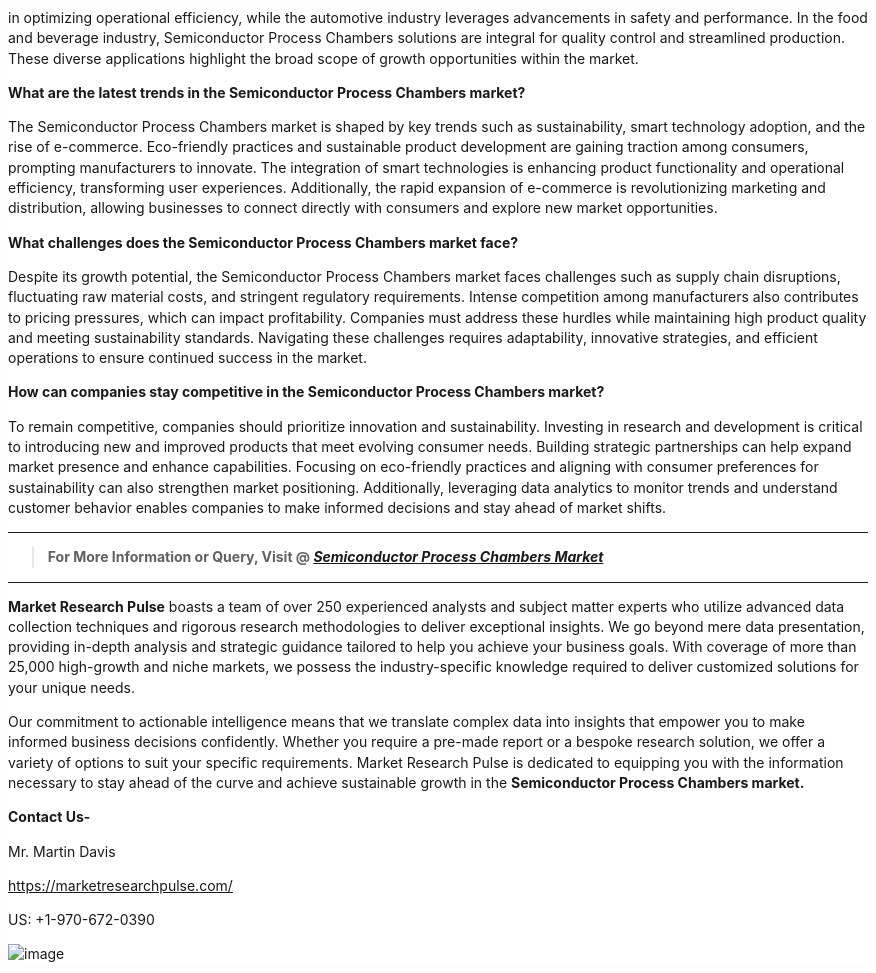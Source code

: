 in optimizing operational efficiency, while the automotive industry leverages advancements in safety and performance. In the food and beverage industry, Semiconductor Process Chambers solutions are integral for quality control and streamlined production. These diverse applications highlight the broad scope of growth opportunities within the market.</p><p><strong>What are the latest trends in the Semiconductor Process Chambers market?</strong></p><p>The Semiconductor Process Chambers market is shaped by key trends such as sustainability, smart technology adoption, and the rise of e-commerce. Eco-friendly practices and sustainable product development are gaining traction among consumers, prompting manufacturers to innovate. The integration of smart technologies is enhancing product functionality and operational efficiency, transforming user experiences. Additionally, the rapid expansion of e-commerce is revolutionizing marketing and distribution, allowing businesses to connect directly with consumers and explore new market opportunities.</p><p><strong>What challenges does the Semiconductor Process Chambers market face?</strong></p><p>Despite its growth potential, the Semiconductor Process Chambers market faces challenges such as supply chain disruptions, fluctuating raw material costs, and stringent regulatory requirements. Intense competition among manufacturers also contributes to pricing pressures, which can impact profitability. Companies must address these hurdles while maintaining high product quality and meeting sustainability standards. Navigating these challenges requires adaptability, innovative strategies, and efficient operations to ensure continued success in the market.</p><p><strong>How can companies stay competitive in the Semiconductor Process Chambers market?</strong></p><p>To remain competitive, companies should prioritize innovation and sustainability. Investing in research and development is critical to introducing new and improved products that meet evolving consumer needs. Building strategic partnerships can help expand market presence and enhance capabilities. Focusing on eco-friendly practices and aligning with consumer preferences for sustainability can also strengthen market positioning. Additionally, leveraging data analytics to monitor trends and understand customer behavior enables companies to make informed decisions and stay ahead of market shifts.</p><hr /><blockquote><p><strong>For More Information or Query, Visit @&nbsp;<em><a href="https://marketresearchpulse.com/report/13555/semiconductor-process-chambers-market?utm_source=Linkedin&utm_medium=028">Semiconductor Process Chambers Market</a></em></strong></p></blockquote><hr /><p><strong>Market Research Pulse</strong> boasts a team of over 250 experienced analysts and subject matter experts who utilize advanced data collection techniques and rigorous research methodologies to deliver exceptional insights. We go beyond mere data presentation, providing in-depth analysis and strategic guidance tailored to help you achieve your business goals. With coverage of more than 25,000 high-growth and niche markets, we possess the industry-specific knowledge required to deliver customized solutions for your unique needs.</p><p>Our commitment to actionable intelligence means that we translate complex data into insights that empower you to make informed business decisions confidently. Whether you require a pre-made report or a bespoke research solution, we offer a variety of options to suit your specific requirements. Market Research Pulse is dedicated to equipping you with the information necessary to stay ahead of the curve and achieve sustainable growth in the <strong>Semiconductor Process Chambers market.</strong></p><p><strong>Contact Us-</strong></p><p>Mr. Martin Davis</p><p>https://marketresearchpulse.com/</p><p>US: +1-970-672-0390</p>
![image](https://github.com/user-attachments/assets/16266a98-3aa7-4095-9ae6-2672cda86f88)
